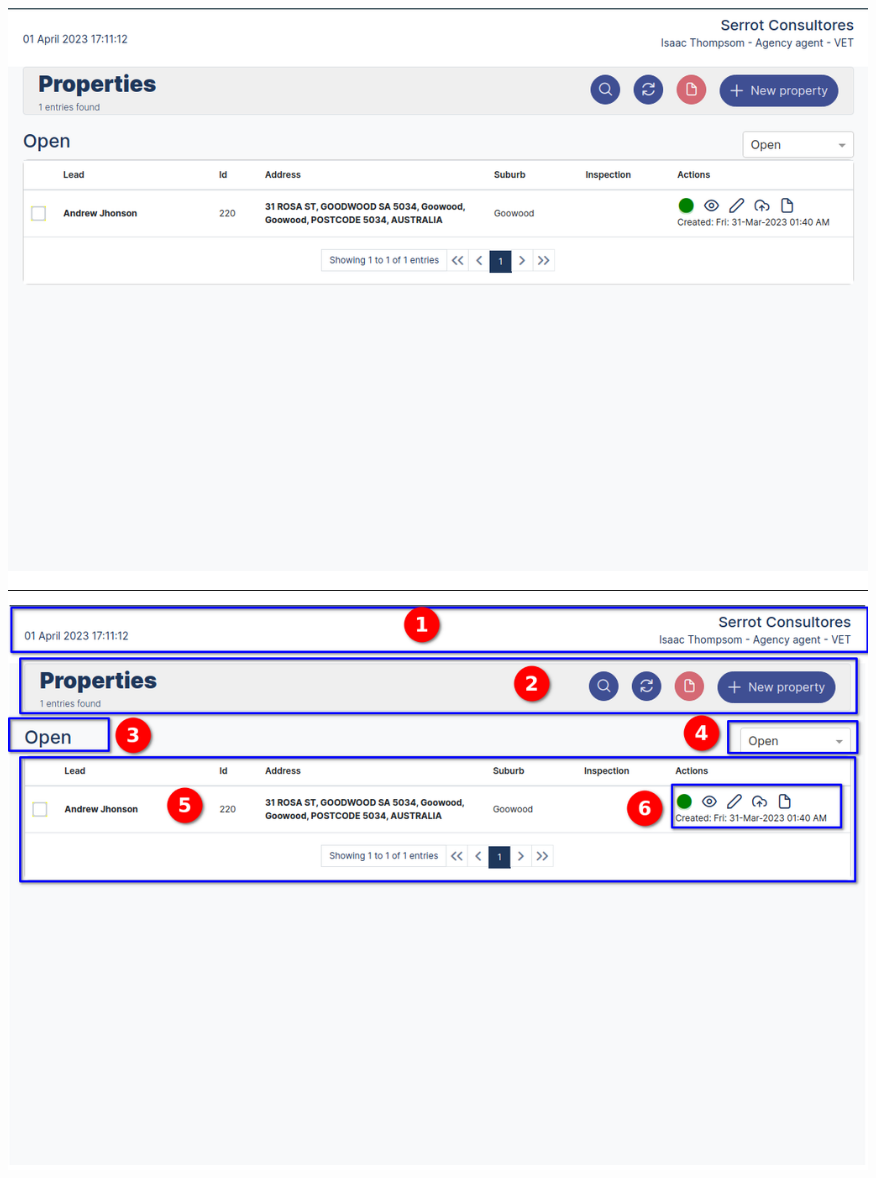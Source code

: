 ![Form register New Lead](images/../public/images/users/Agency-agent/modules/Properties/propertiesdashboard-0.png " New Lead")

---
![Form register New Lead](images/../public/images/users/Agency-agent/modules/Properties/propertiesdashboard-0.1.png " New Lead")
